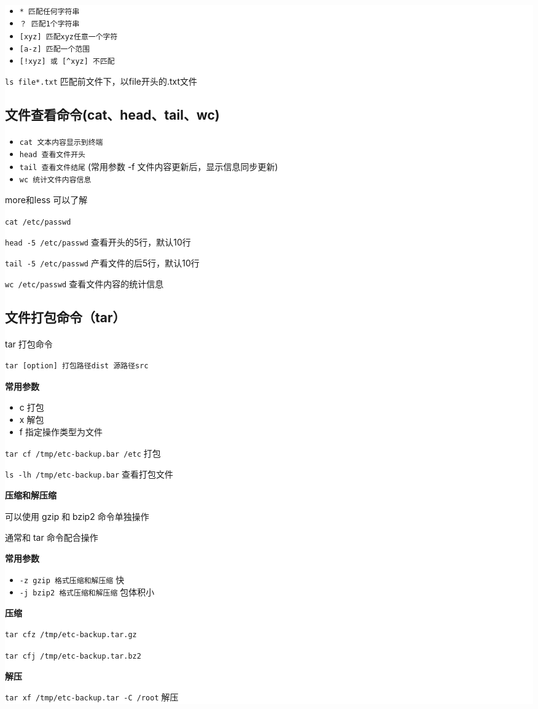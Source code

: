 * `* 匹配任何字符串`
* `？ 匹配1个字符串`
* `[xyz] 匹配xyz任意⼀个字符`
* `[a-z] 匹配⼀个范围`
* `[!xyz] 或 [^xyz] 不匹配`

`ls file*.txt` 匹配前文件下，以file开头的.txt文件

## 文件查看命令(cat、head、tail、wc)

* `cat ⽂本内容显示到终端`
* `head 查看⽂件开头`
* `tail 查看⽂件结尾` (常⽤参数 -f ⽂件内容更新后，显示信息同步更新)
* `wc 统计⽂件内容信息`

more和less 可以了解

`cat /etc/passwd` 

`head -5 /etc/passwd` 查看开头的5行，默认10行

`tail -5 /etc/passwd` 产看文件的后5行，默认10行

`wc /etc/passwd` 查看文件内容的统计信息

## 文件打包命令（tar）
tar 打包命令

`tar [option] 打包路径dist 源路径src`

**常⽤参数**

* c 打包
* x 解包
* f 指定操作类型为⽂件

`tar cf /tmp/etc-backup.bar /etc` 打包

`ls -lh /tmp/etc-backup.bar` 查看打包文件

**压缩和解压缩**

可以使⽤ gzip 和 bzip2 命令单独操作

通常和 tar 命令配合操作

**常⽤参数**

* `-z gzip 格式压缩和解压缩` 快
* `-j bzip2 格式压缩和解压缩` 包体积小

**压缩**

`tar cfz /tmp/etc-backup.tar.gz` 

`tar cfj /tmp/etc-backup.tar.bz2` 

**解压**

`tar xf /tmp/etc-backup.tar -C /root` 解压
